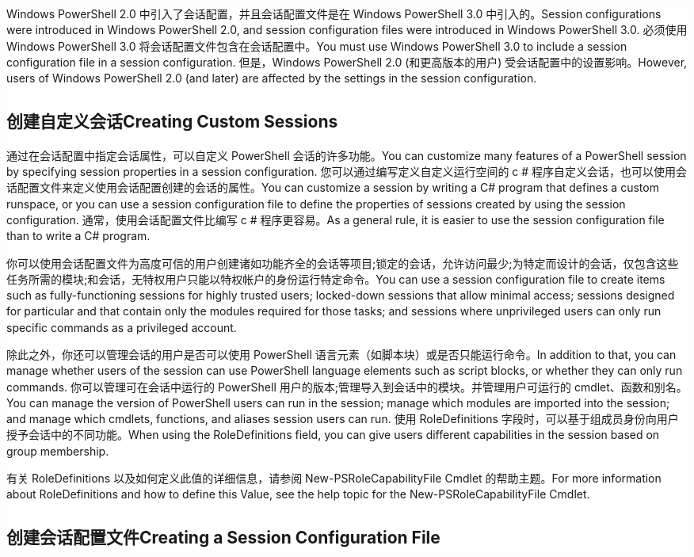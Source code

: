 <span data-ttu-id="8f62e-114">Windows PowerShell 2.0 中引入了会话配置，并且会话配置文件是在 Windows PowerShell 3.0 中引入的。</span><span class="sxs-lookup"><span data-stu-id="8f62e-114">Session configurations were introduced in Windows PowerShell 2.0, and session configuration files were introduced in Windows PowerShell 3.0.</span></span> <span data-ttu-id="8f62e-115">必须使用 Windows PowerShell 3.0 将会话配置文件包含在会话配置中。</span><span class="sxs-lookup"><span data-stu-id="8f62e-115">You must use Windows PowerShell 3.0 to include a session configuration file in a session configuration.</span></span> <span data-ttu-id="8f62e-116">但是，Windows PowerShell 2.0 (和更高版本的用户) 受会话配置中的设置影响。</span><span class="sxs-lookup"><span data-stu-id="8f62e-116">However, users of Windows PowerShell 2.0 (and later) are affected by the settings in the session configuration.</span></span>

## <a name="creating-custom-sessions"></a><span data-ttu-id="8f62e-117">创建自定义会话</span><span class="sxs-lookup"><span data-stu-id="8f62e-117">Creating Custom Sessions</span></span>

<span data-ttu-id="8f62e-118">通过在会话配置中指定会话属性，可以自定义 PowerShell 会话的许多功能。</span><span class="sxs-lookup"><span data-stu-id="8f62e-118">You can customize many features of a PowerShell session by specifying session properties in a session configuration.</span></span> <span data-ttu-id="8f62e-119">您可以通过编写定义自定义运行空间的 c # 程序自定义会话，也可以使用会话配置文件来定义使用会话配置创建的会话的属性。</span><span class="sxs-lookup"><span data-stu-id="8f62e-119">You can customize a session by writing a C# program that defines a custom runspace, or you can use a session configuration file to define the properties of sessions created by using the session configuration.</span></span> <span data-ttu-id="8f62e-120">通常，使用会话配置文件比编写 c # 程序更容易。</span><span class="sxs-lookup"><span data-stu-id="8f62e-120">As a general rule, it is easier to use the session configuration file than to write a C# program.</span></span>

<span data-ttu-id="8f62e-121">你可以使用会话配置文件为高度可信的用户创建诸如功能齐全的会话等项目;锁定的会话，允许访问最少;为特定而设计的会话，仅包含这些任务所需的模块;和会话，无特权用户只能以特权帐户的身份运行特定命令。</span><span class="sxs-lookup"><span data-stu-id="8f62e-121">You can use a session configuration file to create items such as fully-functioning sessions for highly trusted users; locked-down sessions that allow minimal access; sessions designed for particular and that contain only the modules required for those tasks; and sessions where unprivileged users can only run specific commands as a privileged account.</span></span>

<span data-ttu-id="8f62e-122">除此之外，你还可以管理会话的用户是否可以使用 PowerShell 语言元素（如脚本块）或是否只能运行命令。</span><span class="sxs-lookup"><span data-stu-id="8f62e-122">In addition to that, you can manage whether users of the session can use PowerShell language elements such as script blocks, or whether they can only run commands.</span></span> <span data-ttu-id="8f62e-123">你可以管理可在会话中运行的 PowerShell 用户的版本;管理导入到会话中的模块。并管理用户可运行的 cmdlet、函数和别名。</span><span class="sxs-lookup"><span data-stu-id="8f62e-123">You can manage the version of PowerShell users can run in the session; manage which modules are imported into the session; and manage which cmdlets, functions, and aliases session users can run.</span></span> <span data-ttu-id="8f62e-124">使用 RoleDefinitions 字段时，可以基于组成员身份向用户授予会话中的不同功能。</span><span class="sxs-lookup"><span data-stu-id="8f62e-124">When using the RoleDefinitions field, you can give users different capabilities in the session based on group membership.</span></span>

<span data-ttu-id="8f62e-125">有关 RoleDefinitions 以及如何定义此值的详细信息，请参阅 New-PSRoleCapabilityFile Cmdlet 的帮助主题。</span><span class="sxs-lookup"><span data-stu-id="8f62e-125">For more information about RoleDefinitions and how to define this Value, see the help topic for the New-PSRoleCapabilityFile Cmdlet.</span></span>

## <a name="creating-a-session-configuration-file"></a><span data-ttu-id="8f62e-126">创建会话配置文件</span><span class="sxs-lookup"><span data-stu-id="8f62e-126">Creating a Session Configuration File</span></span>
